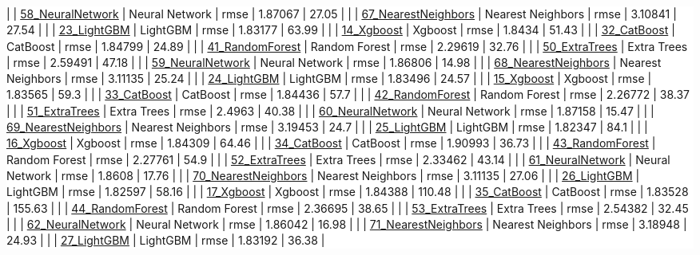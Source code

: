 |              | [58_NeuralNetwork](58_NeuralNetwork/README.md)                                                       | Neural Network    | rmse          |        1.87067 |        27.05 |
|              | [67_NearestNeighbors](67_NearestNeighbors/README.md)                                                 | Nearest Neighbors | rmse          |        3.10841 |        27.54 |
|              | [23_LightGBM](23_LightGBM/README.md)                                                                 | LightGBM          | rmse          |        1.83177 |        63.99 |
|              | [14_Xgboost](14_Xgboost/README.md)                                                                   | Xgboost           | rmse          |        1.8434  |        51.43 |
|              | [32_CatBoost](32_CatBoost/README.md)                                                                 | CatBoost          | rmse          |        1.84799 |        24.89 |
|              | [41_RandomForest](41_RandomForest/README.md)                                                         | Random Forest     | rmse          |        2.29619 |        32.76 |
|              | [50_ExtraTrees](50_ExtraTrees/README.md)                                                             | Extra Trees       | rmse          |        2.59491 |        47.18 |
|              | [59_NeuralNetwork](59_NeuralNetwork/README.md)                                                       | Neural Network    | rmse          |        1.86806 |        14.98 |
|              | [68_NearestNeighbors](68_NearestNeighbors/README.md)                                                 | Nearest Neighbors | rmse          |        3.11135 |        25.24 |
|              | [24_LightGBM](24_LightGBM/README.md)                                                                 | LightGBM          | rmse          |        1.83496 |        24.57 |
|              | [15_Xgboost](15_Xgboost/README.md)                                                                   | Xgboost           | rmse          |        1.83565 |        59.3  |
|              | [33_CatBoost](33_CatBoost/README.md)                                                                 | CatBoost          | rmse          |        1.84436 |        57.7  |
|              | [42_RandomForest](42_RandomForest/README.md)                                                         | Random Forest     | rmse          |        2.26772 |        38.37 |
|              | [51_ExtraTrees](51_ExtraTrees/README.md)                                                             | Extra Trees       | rmse          |        2.4963  |        40.38 |
|              | [60_NeuralNetwork](60_NeuralNetwork/README.md)                                                       | Neural Network    | rmse          |        1.87158 |        15.47 |
|              | [69_NearestNeighbors](69_NearestNeighbors/README.md)                                                 | Nearest Neighbors | rmse          |        3.19453 |        24.7  |
|              | [25_LightGBM](25_LightGBM/README.md)                                                                 | LightGBM          | rmse          |        1.82347 |        84.1  |
|              | [16_Xgboost](16_Xgboost/README.md)                                                                   | Xgboost           | rmse          |        1.84309 |        64.46 |
|              | [34_CatBoost](34_CatBoost/README.md)                                                                 | CatBoost          | rmse          |        1.90993 |        36.73 |
|              | [43_RandomForest](43_RandomForest/README.md)                                                         | Random Forest     | rmse          |        2.27761 |        54.9  |
|              | [52_ExtraTrees](52_ExtraTrees/README.md)                                                             | Extra Trees       | rmse          |        2.33462 |        43.14 |
|              | [61_NeuralNetwork](61_NeuralNetwork/README.md)                                                       | Neural Network    | rmse          |        1.8608  |        17.76 |
|              | [70_NearestNeighbors](70_NearestNeighbors/README.md)                                                 | Nearest Neighbors | rmse          |        3.11135 |        27.06 |
|              | [26_LightGBM](26_LightGBM/README.md)                                                                 | LightGBM          | rmse          |        1.82597 |        58.16 |
|              | [17_Xgboost](17_Xgboost/README.md)                                                                   | Xgboost           | rmse          |        1.84388 |       110.48 |
|              | [35_CatBoost](35_CatBoost/README.md)                                                                 | CatBoost          | rmse          |        1.83528 |       155.63 |
|              | [44_RandomForest](44_RandomForest/README.md)                                                         | Random Forest     | rmse          |        2.36695 |        38.65 |
|              | [53_ExtraTrees](53_ExtraTrees/README.md)                                                             | Extra Trees       | rmse          |        2.54382 |        32.45 |
|              | [62_NeuralNetwork](62_NeuralNetwork/README.md)                                                       | Neural Network    | rmse          |        1.86042 |        16.98 |
|              | [71_NearestNeighbors](71_NearestNeighbors/README.md)                                                 | Nearest Neighbors | rmse          |        3.18948 |        24.93 |
|              | [27_LightGBM](27_LightGBM/README.md)                                                                 | LightGBM          | rmse          |        1.83192 |        36.38 |